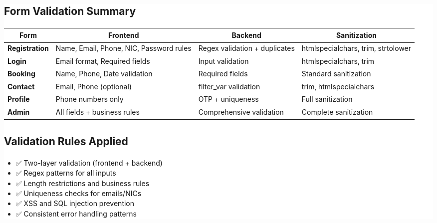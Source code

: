 ## Form Validation Summary

| Form | Frontend | Backend | Sanitization |
|------|----------|---------|--------------|
| **Registration** | Name, Email, Phone, NIC, Password rules | Regex validation + duplicates | htmlspecialchars, trim, strtolower |
| **Login** | Email format, Required fields | Input validation | htmlspecialchars, trim |
| **Booking** | Name, Phone, Date validation | Required fields | Standard sanitization |
| **Contact** | Email, Phone (optional) | filter_var validation | trim, htmlspecialchars |
| **Profile** | Phone numbers only | OTP + uniqueness | Full sanitization |
| **Admin** | All fields + business rules | Comprehensive validation | Complete sanitization |

## Validation Rules Applied
- ✅ Two-layer validation (frontend + backend)
- ✅ Regex patterns for all inputs
- ✅ Length restrictions and business rules
- ✅ Uniqueness checks for emails/NICs
- ✅ XSS and SQL injection prevention
- ✅ Consistent error handling patterns